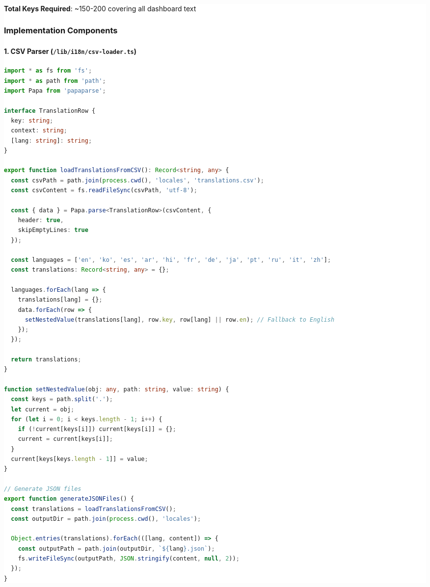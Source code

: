 **Total Keys Required**: ~150-200 covering all dashboard text

### Implementation Components

#### 1. CSV Parser (`/lib/i18n/csv-loader.ts`)
```typescript
import * as fs from 'fs';
import * as path from 'path';
import Papa from 'papaparse';

interface TranslationRow {
  key: string;
  context: string;
  [lang: string]: string;
}

export function loadTranslationsFromCSV(): Record<string, any> {
  const csvPath = path.join(process.cwd(), 'locales', 'translations.csv');
  const csvContent = fs.readFileSync(csvPath, 'utf-8');

  const { data } = Papa.parse<TranslationRow>(csvContent, {
    header: true,
    skipEmptyLines: true
  });

  const languages = ['en', 'ko', 'es', 'ar', 'hi', 'fr', 'de', 'ja', 'pt', 'ru', 'it', 'zh'];
  const translations: Record<string, any> = {};

  languages.forEach(lang => {
    translations[lang] = {};
    data.forEach(row => {
      setNestedValue(translations[lang], row.key, row[lang] || row.en); // Fallback to English
    });
  });

  return translations;
}

function setNestedValue(obj: any, path: string, value: string) {
  const keys = path.split('.');
  let current = obj;
  for (let i = 0; i < keys.length - 1; i++) {
    if (!current[keys[i]]) current[keys[i]] = {};
    current = current[keys[i]];
  }
  current[keys[keys.length - 1]] = value;
}

// Generate JSON files
export function generateJSONFiles() {
  const translations = loadTranslationsFromCSV();
  const outputDir = path.join(process.cwd(), 'locales');

  Object.entries(translations).forEach(([lang, content]) => {
    const outputPath = path.join(outputDir, `${lang}.json`);
    fs.writeFileSync(outputPath, JSON.stringify(content, null, 2));
  });
}
```
